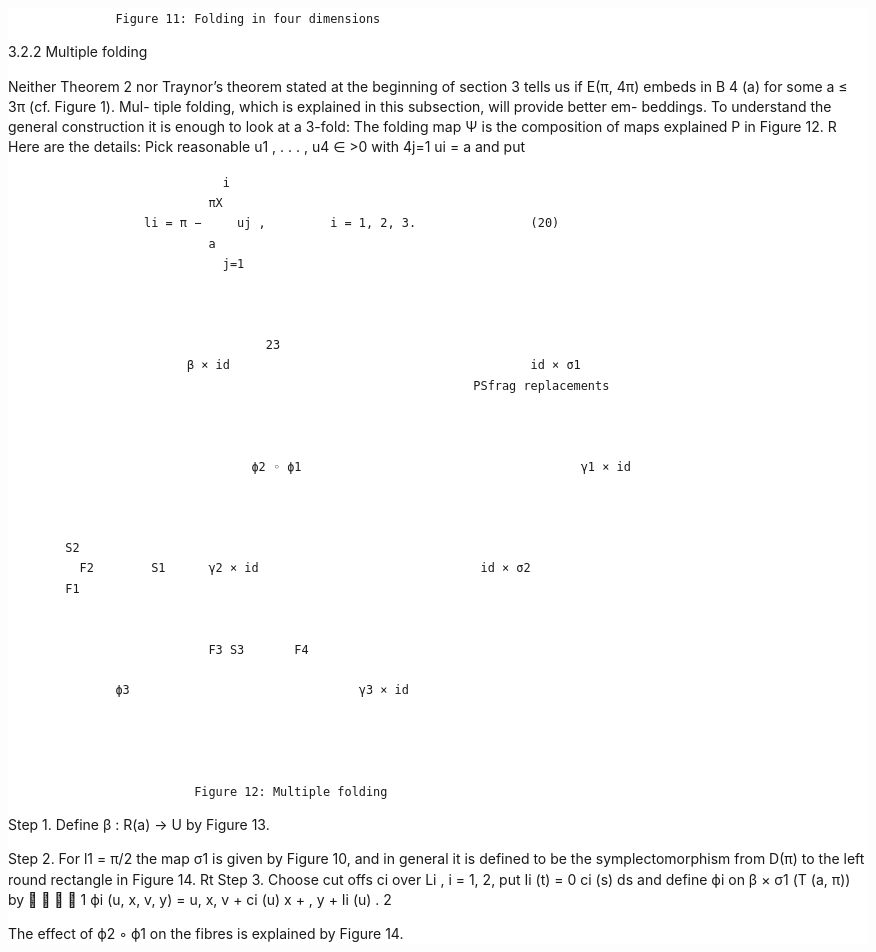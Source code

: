 
                   Figure 11: Folding in four dimensions


3.2.2   Multiple folding

Neither Theorem 2 nor Traynor’s theorem stated at the beginning of section 3
tells us if E(π, 4π) embeds in B 4 (a) for some a ≤ 3π (cf. Figure 1). Mul-
tiple folding, which is explained in this subsection, will provide better em-
beddings. To understand the general construction it is enough to look at a
3-fold: The folding map Ψ is the composition of maps explained P in Figure 12.
                                                          R
Here are the details: Pick reasonable u1 , . . . , u4 ∈ >0 with 4j=1 ui = a
and put

                                  i
                                πX
                       li = π −     uj ,         i = 1, 2, 3.                (20)
                                a
                                  j=1



                                        23
                             β × id                                          id × σ1
                                                                     PSfrag replacements



                                      ϕ2 ◦ ϕ1                                       γ1 × id



            S2
              F2        S1      γ2 × id                               id × σ2
            F1


                                F3 S3       F4

                   ϕ3                                γ3 × id




                              Figure 12: Multiple folding


Step 1. Define β : R(a) → U by Figure 13.

Step 2. For l1 = π/2 the map σ1 is given by Figure 10, and in general it is
defined to be the symplectomorphism from D(π) to the left round rectangle
in Figure 14.
                                                                             Rt
Step 3. Choose cut offs ci over Li , i = 1, 2, put Ii (t) =                     0 ci (s) ds   and
define ϕi on β × σ1 (T (a, π)) by
                                                                            
                                                         1
            ϕi (u, x, v, y) =       u, x, v + ci (u) x +           , y + Ii (u) .
                                                         2

The effect of ϕ2 ◦ ϕ1 on the fibres is explained by Figure 14.
